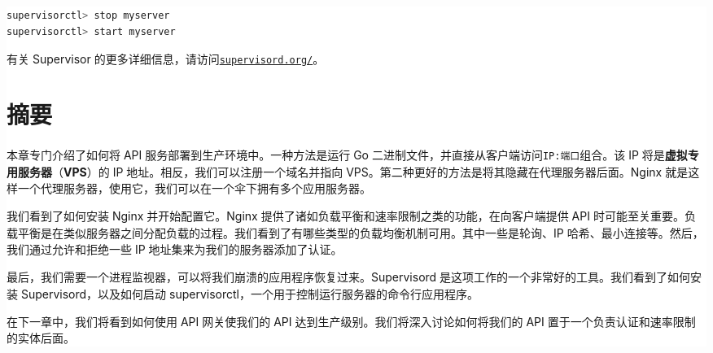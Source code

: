 ```go
supervisorctl> stop myserver
supervisorctl> start myserver
```

有关 Supervisor 的更多详细信息，请访问[`supervisord.org/`](http://supervisord.org/)。

# 摘要

本章专门介绍了如何将 API 服务部署到生产环境中。一种方法是运行 Go 二进制文件，并直接从客户端访问`IP:端口`组合。该 IP 将是**虚拟专用服务器**（**VPS**）的 IP 地址。相反，我们可以注册一个域名并指向 VPS。第二种更好的方法是将其隐藏在代理服务器后面。Nginx 就是这样一个代理服务器，使用它，我们可以在一个伞下拥有多个应用服务器。

我们看到了如何安装 Nginx 并开始配置它。Nginx 提供了诸如负载平衡和速率限制之类的功能，在向客户端提供 API 时可能至关重要。负载平衡是在类似服务器之间分配负载的过程。我们看到了有哪些类型的负载均衡机制可用。其中一些是轮询、IP 哈希、最小连接等。然后，我们通过允许和拒绝一些 IP 地址集来为我们的服务器添加了认证。

最后，我们需要一个进程监视器，可以将我们崩溃的应用程序恢复过来。Supervisord 是这项工作的一个非常好的工具。我们看到了如何安装 Supervisord，以及如何启动 supervisorctl，一个用于控制运行服务器的命令行应用程序。

在下一章中，我们将看到如何使用 API 网关使我们的 API 达到生产级别。我们将深入讨论如何将我们的 API 置于一个负责认证和速率限制的实体后面。
